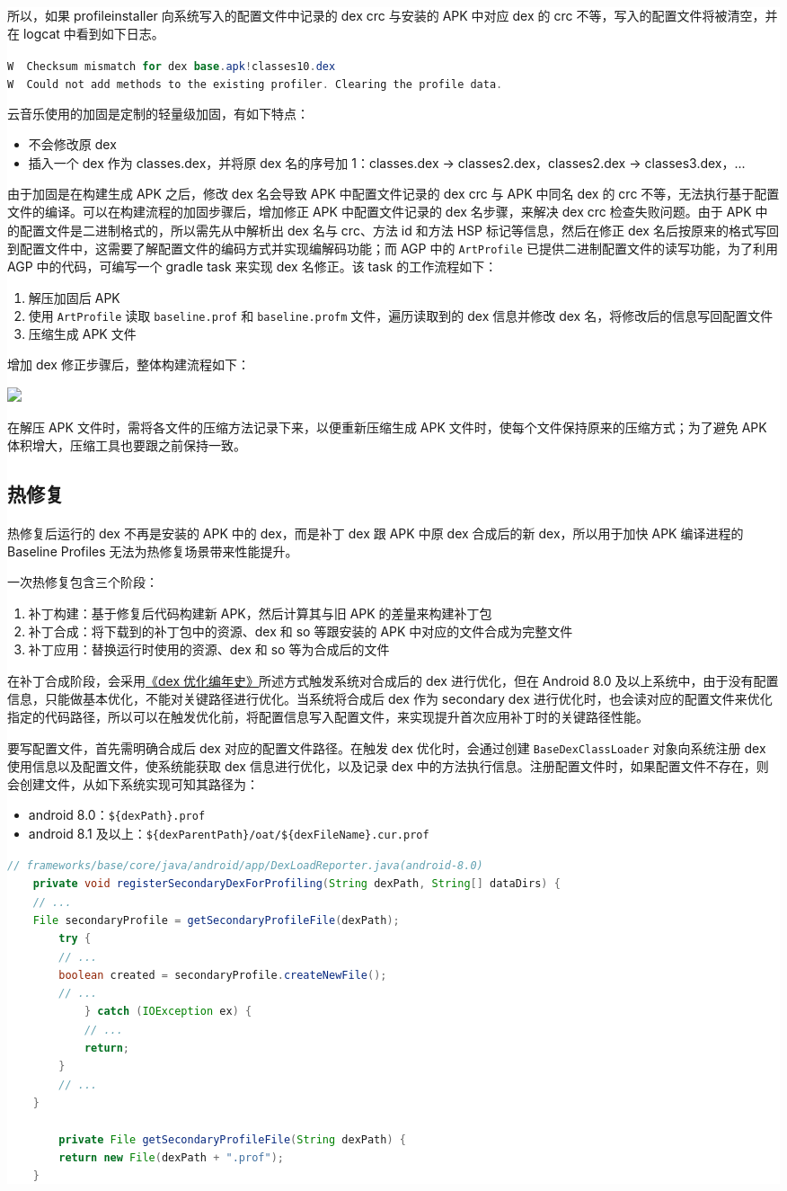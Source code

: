 所以，如果 profileinstaller 向系统写入的配置文件中记录的 dex crc 与安装的 APK 中对应 dex 的 crc 不等，写入的配置文件将被清空，并在 logcat 中看到如下日志。

```csharp
W  Checksum mismatch for dex base.apk!classes10.dex
W  Could not add methods to the existing profiler. Clearing the profile data.
```

云音乐使用的加固是定制的轻量级加固，有如下特点：

*   不会修改原 dex
*   插入一个 dex 作为 classes.dex，并将原 dex 名的序号加 1：classes.dex -> classes2.dex，classes2.dex -> classes3.dex，...

由于加固是在构建生成 APK 之后，修改 dex 名会导致 APK 中配置文件记录的 dex crc 与 APK 中同名 dex 的 crc 不等，无法执行基于配置文件的编译。可以在构建流程的加固步骤后，增加修正 APK 中配置文件记录的 dex 名步骤，来解决 dex crc 检查失败问题。由于 APK 中的配置文件是二进制格式的，所以需先从中解析出 dex 名与 crc、方法 id 和方法 HSP 标记等信息，然后在修正 dex 名后按原来的格式写回到配置文件中，这需要了解配置文件的编码方式并实现编解码功能；而 AGP 中的 `ArtProfile` 已提供二进制配置文件的读写功能，为了利用 AGP 中的代码，可编写一个 gradle task 来实现 dex 名修正。该 task 的工作流程如下：

1.  解压加固后 APK
2.  使用 `ArtProfile` 读取 `baseline.prof` 和 `baseline.profm` 文件，遍历读取到的 dex 信息并修改 dex 名，将修改后的信息写回配置文件
3.  压缩生成 APK 文件

增加 dex 修正步骤后，整体构建流程如下：

![](/images/jueJin/fd3ff6389c99453.png)

在解压 APK 文件时，需将各文件的压缩方法记录下来，以便重新压缩生成 APK 文件时，使每个文件保持原来的压缩方式；为了避免 APK 体积增大，压缩工具也要跟之前保持一致。

热修复
---

热修复后运行的 dex 不再是安装的 APK 中的 dex，而是补丁 dex 跟 APK 中原 dex 合成后的新 dex，所以用于加快 APK 编译进程的 Baseline Profiles 无法为热修复场景带来性能提升。

一次热修复包含三个阶段：

1.  补丁构建：基于修复后代码构建新 APK，然后计算其与旧 APK 的差量来构建补丁包
2.  补丁合成：将下载到的补丁包中的资源、dex 和 so 等跟安装的 APK 中对应的文件合成为完整文件
3.  补丁应用：替换运行时使用的资源、dex 和 so 等为合成后的文件

在补丁合成阶段，会采用[《dex 优化编年史》](https://juejin.cn/post/7200956719979233335#heading-4 "https://juejin.cn/post/7200956719979233335#heading-4")所述方式触发系统对合成后的 dex 进行优化，但在 Android 8.0 及以上系统中，由于没有配置信息，只能做基本优化，不能对关键路径进行优化。当系统将合成后 dex 作为 secondary dex 进行优化时，也会读对应的配置文件来优化指定的代码路径，所以可以在触发优化前，将配置信息写入配置文件，来实现提升首次应用补丁时的关键路径性能。

要写配置文件，首先需明确合成后 dex 对应的配置文件路径。在触发 dex 优化时，会通过创建 `BaseDexClassLoader` 对象向系统注册 dex 使用信息以及配置文件，使系统能获取 dex 信息进行优化，以及记录 dex 中的方法执行信息。注册配置文件时，如果配置文件不存在，则会创建文件，从如下系统实现可知其路径为：

*   android 8.0：`${dexPath}.prof`
*   android 8.1 及以上：`${dexParentPath}/oat/${dexFileName}.cur.prof`

```java
// frameworks/base/core/java/android/app/DexLoadReporter.java(android-8.0)
    private void registerSecondaryDexForProfiling(String dexPath, String[] dataDirs) {
    // ...
    File secondaryProfile = getSecondaryProfileFile(dexPath);
        try {
        // ...
        boolean created = secondaryProfile.createNewFile();
        // ...
            } catch (IOException ex) {
            // ...
            return;
        }
        // ...
    }
    
        private File getSecondaryProfileFile(String dexPath) {
        return new File(dexPath + ".prof");
    }
```
